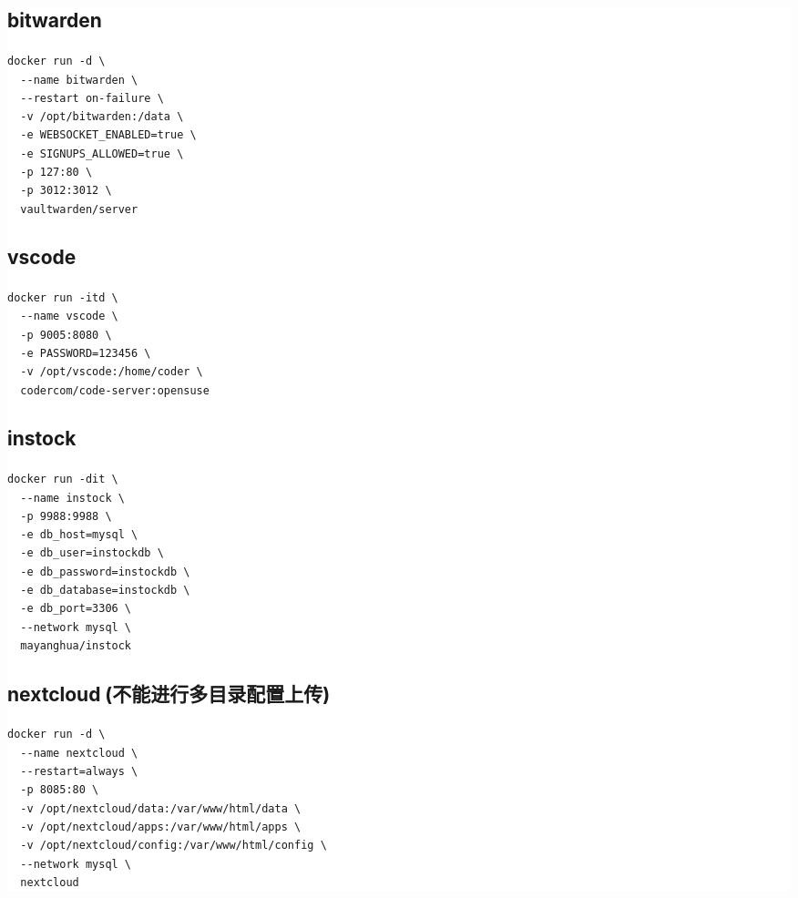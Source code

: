 ## bitwarden

```
docker run -d \
  --name bitwarden \
  --restart on-failure \
  -v /opt/bitwarden:/data \
  -e WEBSOCKET_ENABLED=true \
  -e SIGNUPS_ALLOWED=true \
  -p 127:80 \
  -p 3012:3012 \
  vaultwarden/server
```

## vscode

```shell
docker run -itd \
  --name vscode \
  -p 9005:8080 \
  -e PASSWORD=123456 \
  -v /opt/vscode:/home/coder \
  codercom/code-server:opensuse
```

## instock

```shell
docker run -dit \
  --name instock \
  -p 9988:9988 \
  -e db_host=mysql \
  -e db_user=instockdb \
  -e db_password=instockdb \
  -e db_database=instockdb \
  -e db_port=3306 \
  --network mysql \
  mayanghua/instock
```

## nextcloud (不能进行多目录配置上传)

```shell
docker run -d \
  --name nextcloud \
  --restart=always \
  -p 8085:80 \
  -v /opt/nextcloud/data:/var/www/html/data \
  -v /opt/nextcloud/apps:/var/www/html/apps \
  -v /opt/nextcloud/config:/var/www/html/config \
  --network mysql \
  nextcloud
```
